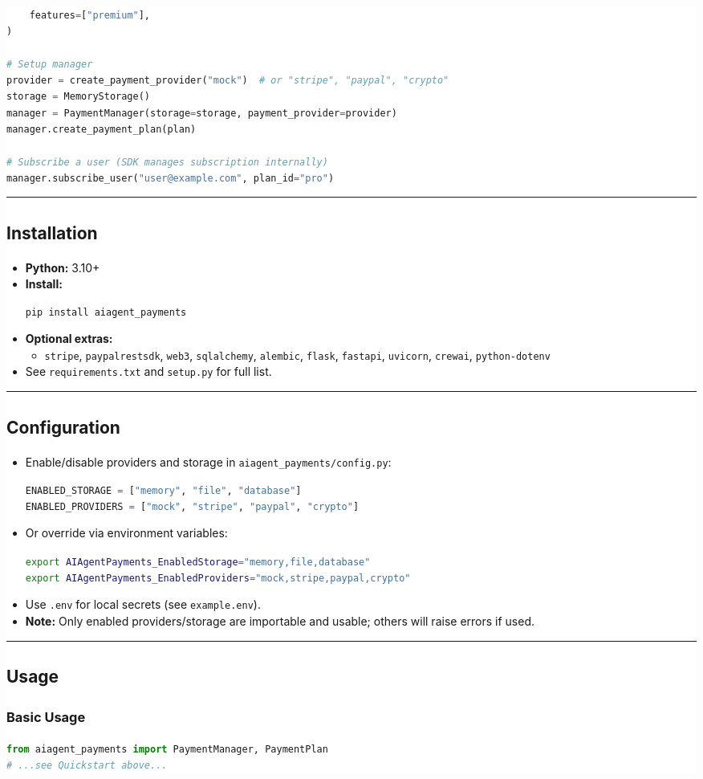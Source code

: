 ```python
    features=["premium"],
)

# Setup manager
provider = create_payment_provider("mock")  # or "stripe", "paypal", "crypto"
storage = MemoryStorage()
manager = PaymentManager(storage=storage, payment_provider=provider)
manager.create_payment_plan(plan)

# Subscribe a user (SDK manages subscription internally)
manager.subscribe_user("user@example.com", plan_id="pro")
```

---

## Installation

- **Python:** 3.10+
- **Install:**
  ```bash
  pip install aiagent_payments
  ```
- **Optional extras:**
  - `stripe`, `paypalrestsdk`, `web3`, `sqlalchemy`, `alembic`, `flask`, `fastapi`, `uvicorn`, `crewai`, `python-dotenv`
- See `requirements.txt` and `setup.py` for full list.

---

## Configuration

- Enable/disable providers and storage in `aiagent_payments/config.py`:
  ```python
  ENABLED_STORAGE = ["memory", "file", "database"]
  ENABLED_PROVIDERS = ["mock", "stripe", "paypal", "crypto"]
  ```
- Or override via environment variables:
  ```bash
  export AIAgentPayments_EnabledStorage="memory,file,database"
  export AIAgentPayments_EnabledProviders="mock,stripe,paypal,crypto"
  ```
- Use `.env` for local secrets (see `example.env`).
- **Note:** Only enabled providers/storage are importable and usable; others will raise errors if used.

---

## Usage

### Basic Usage
```python
from aiagent_payments import PaymentManager, PaymentPlan
# ...see Quickstart above...
```
